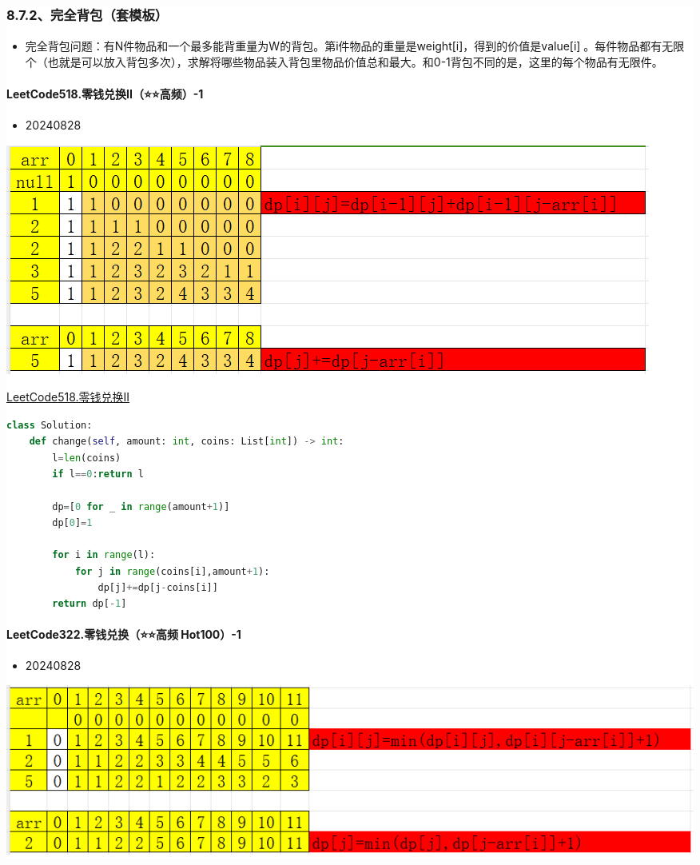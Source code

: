 

### 8.7.2、完全背包（套模板）

- 完全背包问题：有N件物品和一个最多能背重量为W的背包。第i件物品的重量是weight[i]，得到的价值是value[i] 。每件物品都有无限个（也就是可以放入背包多次），求解将哪些物品装入背包里物品价值总和最大。和0-1背包不同的是，这里的每个物品有无限件。

#### LeetCode518.零钱兑换II（⭐️⭐️高频）-1

- 20240828

![image-20240829092037730](../../img/assets/2024-05-15-02_linkedlist/image-20240829092037730.png)

[LeetCode518.零钱兑换II](https://leetcode.cn/problems/coin-change-ii/description/)

```python
class Solution:
    def change(self, amount: int, coins: List[int]) -> int:
        l=len(coins)
        if l==0:return l
        
        dp=[0 for _ in range(amount+1)]
        dp[0]=1
        
        for i in range(l):
            for j in range(coins[i],amount+1):
                dp[j]+=dp[j-coins[i]]
        return dp[-1]
```

#### LeetCode322.零钱兑换（⭐️⭐️高频 Hot100）-1

- 20240828

![image-20240829092058922](../../img/assets/2024-05-15-02_linkedlist/image-20240829092058922.png)
